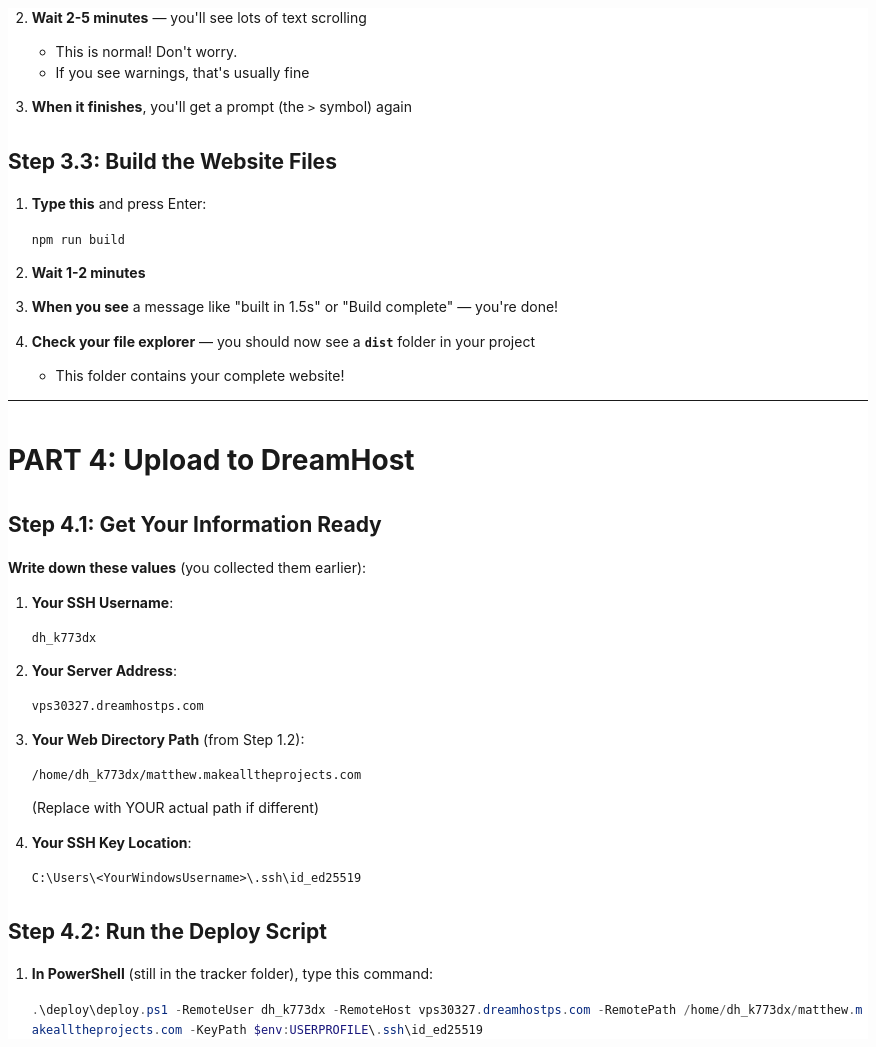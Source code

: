 2. **Wait 2-5 minutes** — you'll see lots of text scrolling
   - This is normal! Don't worry.
   - If you see warnings, that's usually fine

3. **When it finishes**, you'll get a prompt (the `>` symbol) again

## Step 3.3: Build the Website Files

1. **Type this** and press Enter:
   ```powershell
   npm run build
   ```

2. **Wait 1-2 minutes**

3. **When you see** a message like "built in 1.5s" or "Build complete" — you're done!

4. **Check your file explorer** — you should now see a **`dist`** folder in your project
   - This folder contains your complete website!

---

# PART 4: Upload to DreamHost

## Step 4.1: Get Your Information Ready

**Write down these values** (you collected them earlier):

1. **Your SSH Username**: 
   ```
   dh_k773dx
   ```

2. **Your Server Address**:
   ```
   vps30327.dreamhostps.com
   ```

3. **Your Web Directory Path** (from Step 1.2):
   ```
   /home/dh_k773dx/matthew.makealltheprojects.com
   ```
   (Replace with YOUR actual path if different)

4. **Your SSH Key Location**:
   ```
   C:\Users\<YourWindowsUsername>\.ssh\id_ed25519
   ```

## Step 4.2: Run the Deploy Script

1. **In PowerShell** (still in the tracker folder), type this command:
   ```powershell
   .\deploy\deploy.ps1 -RemoteUser dh_k773dx -RemoteHost vps30327.dreamhostps.com -RemotePath /home/dh_k773dx/matthew.makealltheprojects.com -KeyPath $env:USERPROFILE\.ssh\id_ed25519
   ```
